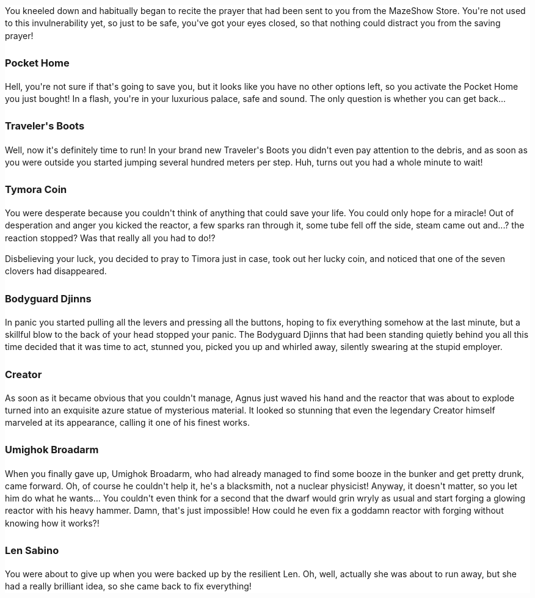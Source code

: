 You kneeled down and habitually began to recite the prayer that had been sent to you from the MazeShow Store. You're not used to this invulnerability yet, so just to be safe, you've got your eyes closed, so that nothing could distract you from the saving prayer!

### Pocket Home

Hell, you're not sure if that's going to save you, but it looks like you have no other options left, so you activate the Pocket Home you just bought! In a flash, you're in your luxurious palace, safe and sound. The only question is whether you can get back...

### Traveler's Boots

Well, now it's definitely time to run! In your brand new Traveler's Boots you didn't even pay attention to the debris, and as soon as you were outside you started jumping several hundred meters per step. Huh, turns out you had a whole minute to wait!

### Tymora Coin

You were desperate because you couldn't think of anything that could save your life. You could only hope for a miracle! Out of desperation and anger you kicked the reactor, a few sparks ran through it, some tube fell off the side, steam came out and...? the reaction stopped? Was that really all you had to do!?

Disbelieving your luck, you decided to pray to Timora just in case, took out her lucky coin, and noticed that one of the seven clovers had disappeared.

### Bodyguard Djinns

In panic you started pulling all the levers and pressing all the buttons, hoping to fix everything somehow at the last minute, but a skillful blow to the back of your head stopped your panic. The Bodyguard Djinns that had been standing quietly behind you all this time decided that it was time to act, stunned you, picked you up and whirled away, silently swearing at the stupid employer.

### Creator

As soon as it became obvious that you couldn't manage, Agnus just waved his hand and the reactor that was about to explode turned into an exquisite azure statue of mysterious material. It looked so stunning that even the legendary Creator himself marveled at its appearance, calling it one of his finest works.

### Umighok Broadarm

When you finally gave up, Umighok Broadarm, who had already managed to find some booze in the bunker and get pretty drunk, came forward. Oh, of course he couldn't help it, he's a blacksmith, not a nuclear physicist! Anyway, it doesn't matter, so you let him do what he wants... You couldn't even think for a second that the dwarf would grin wryly as usual and start forging a glowing reactor with his heavy hammer. Damn, that's just impossible! How could he even fix a goddamn reactor with forging without knowing how it works?!

### Len Sabino

You were about to give up when you were backed up by the resilient Len. Oh, well, actually she was about to run away, but she had a really brilliant idea, so she came back to fix everything!
